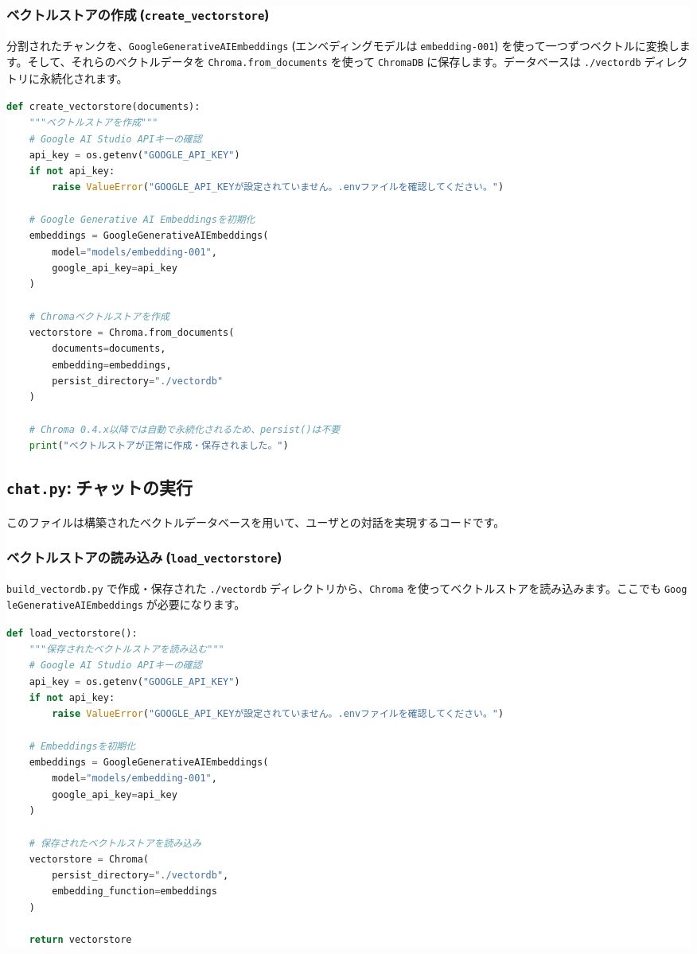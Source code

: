 ### ベクトルストアの作成 (`create_vectorstore`)

分割されたチャンクを、`GoogleGenerativeAIEmbeddings` (エンベディングモデルは `embedding-001`) を使って一つずつベクトルに変換します。そして、それらのベクトルデータを `Chroma.from_documents` を使って `ChromaDB` に保存します。データベースは `./vectordb` ディレクトリに永続化されます。

```py
def create_vectorstore(documents):
    """ベクトルストアを作成"""
    # Google AI Studio APIキーの確認
    api_key = os.getenv("GOOGLE_API_KEY")
    if not api_key:
        raise ValueError("GOOGLE_API_KEYが設定されていません。.envファイルを確認してください。")

    # Google Generative AI Embeddingsを初期化
    embeddings = GoogleGenerativeAIEmbeddings(
        model="models/embedding-001",
        google_api_key=api_key
    )

    # Chromaベクトルストアを作成
    vectorstore = Chroma.from_documents(
        documents=documents,
        embedding=embeddings,
        persist_directory="./vectordb"
    )

    # Chroma 0.4.x以降では自動で永続化されるため、persist()は不要
    print("ベクトルストアが正常に作成・保存されました。")
```

## `chat.py`: チャットの実行

このファイルは構築されたベクトルデータベースを用いて、ユーザとの対話を実現するコードです。

### ベクトルストアの読み込み (`load_vectorstore`)

`build_vectordb.py` で作成・保存された `./vectordb` ディレクトリから、`Chroma` を使ってベクトルストアを読み込みます。ここでも `GoogleGenerativeAIEmbeddings` が必要になります。

```py
def load_vectorstore():
    """保存されたベクトルストアを読み込む"""
    # Google AI Studio APIキーの確認
    api_key = os.getenv("GOOGLE_API_KEY")
    if not api_key:
        raise ValueError("GOOGLE_API_KEYが設定されていません。.envファイルを確認してください。")

    # Embeddingsを初期化
    embeddings = GoogleGenerativeAIEmbeddings(
        model="models/embedding-001",
        google_api_key=api_key
    )

    # 保存されたベクトルストアを読み込み
    vectorstore = Chroma(
        persist_directory="./vectordb",
        embedding_function=embeddings
    )

    return vectorstore
```
